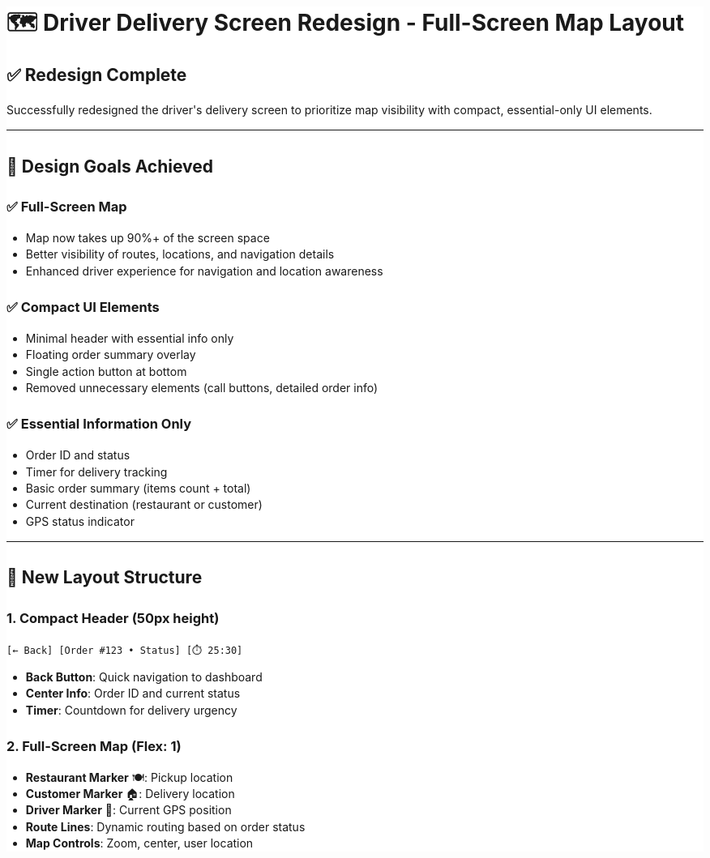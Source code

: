 # 🗺️ Driver Delivery Screen Redesign - Full-Screen Map Layout

## ✅ **Redesign Complete**

Successfully redesigned the driver's delivery screen to prioritize map visibility with compact, essential-only UI elements.

---

## 🎯 **Design Goals Achieved**

### ✅ **Full-Screen Map**
- Map now takes up 90%+ of the screen space
- Better visibility of routes, locations, and navigation details
- Enhanced driver experience for navigation and location awareness

### ✅ **Compact UI Elements**
- Minimal header with essential info only
- Floating order summary overlay
- Single action button at bottom
- Removed unnecessary elements (call buttons, detailed order info)

### ✅ **Essential Information Only**
- Order ID and status
- Timer for delivery tracking
- Basic order summary (items count + total)
- Current destination (restaurant or customer)
- GPS status indicator

---

## 📱 **New Layout Structure**

### **1. Compact Header (50px height)**
```
[← Back] [Order #123 • Status] [⏱️ 25:30]
```
- **Back Button**: Quick navigation to dashboard
- **Center Info**: Order ID and current status
- **Timer**: Countdown for delivery urgency

### **2. Full-Screen Map (Flex: 1)**
- **Restaurant Marker** 🍽️: Pickup location
- **Customer Marker** 🏠: Delivery location  
- **Driver Marker** 🚗: Current GPS position
- **Route Lines**: Dynamic routing based on order status
- **Map Controls**: Zoom, center, user location
